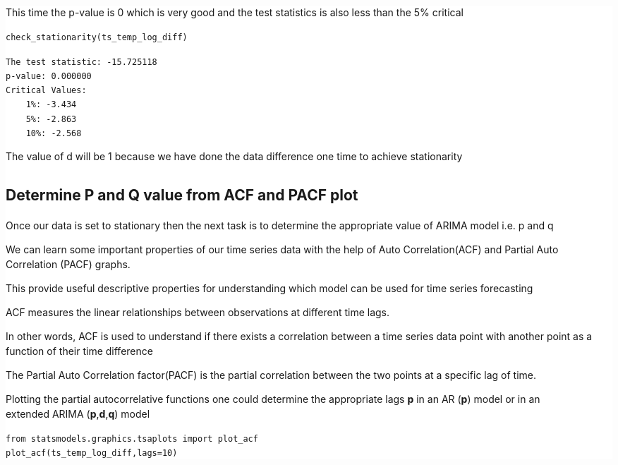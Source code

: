 This time the p-value is 0 which is very good and the test statistics is also less than the 5% critical

```
check_stationarity(ts_temp_log_diff)
```
```
The test statistic: -15.725118
p-value: 0.000000
Critical Values:
	1%: -3.434
	5%: -2.863
	10%: -2.568
```

The value of d will be 1 because we have done the data difference one time to achieve stationarity

## **Determine P and Q value from ACF and PACF plot**

Once our data is set to stationary then the next task is to determine the appropriate value of ARIMA model i.e. p and q

We can learn some important properties of our time series data with the help of Auto Correlation(ACF) and Partial Auto Correlation (PACF) graphs.

This provide useful descriptive properties for understanding which model can be used for time series forecasting

ACF measures the linear relationships between observations at different time lags.

In other words, ACF is used to understand if there exists a correlation between a time series data point with another point as a function of their time difference

The Partial Auto Correlation factor(PACF) is the partial correlation between the two points at a specific lag of time.

Plotting the partial autocorrelative functions one could determine the appropriate lags **p** in an AR (**p**) model or in an extended ARIMA (**p**,**d**,**q**) model

```
from statsmodels.graphics.tsaplots import plot_acf
plot_acf(ts_temp_log_diff,lags=10)
```
